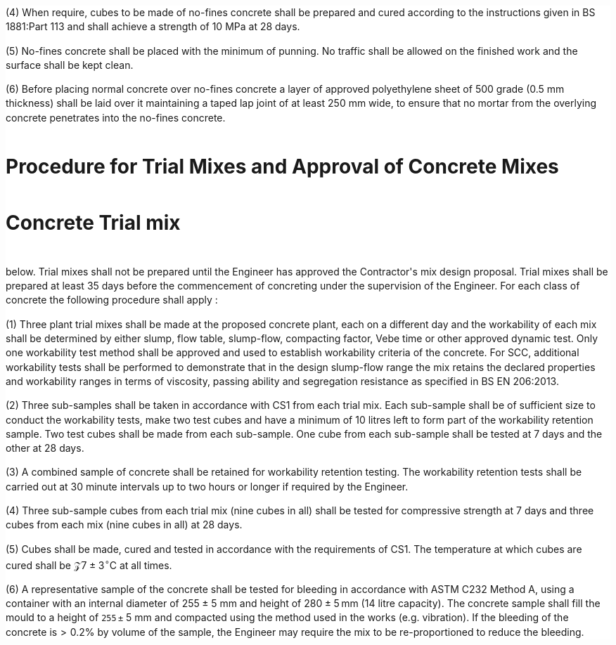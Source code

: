 (4) When require, cubes to be made of no-fines concrete  shall be prepared and cured according to the  instructions given in BS 1881:Part 113 and shall  achieve a strength of 10 MPa at 28 days. 

  

 (5) No-fines concrete shall be placed with the minimum of  punning.  No traffic shall be allowed on the finished  work and the surface shall be kept clean. 

  

 (6) Before placing normal concrete over no-fines concrete  a layer of approved polyethylene sheet of 500 grade   $(0.5\:\mathsf{m m}$   thickness) shall be laid over it maintaining a  taped lap joint of at least   $250\:\mathsf{m m}$   wide, to ensure that  no mortar from the overlying concrete penetrates into  the no-fines concrete.  

# Procedure for Trial Mixes and Approval of Concrete  Mixes  

# Concrete  Trial mix  

#  

below.  Trial mixes shall not be prepared until the Engineer  has approved the Contractor's mix design proposal.  Trial  mixes shall be prepared at least 35 days before the  commencement of concreting under the supervision of the  Engineer.  For each class of concrete the following  procedure shall apply :  

(1) Three plant trial mixes shall be made at the proposed  concrete plant, each on a different day and the  workability of each mix shall be determined by either  slump, flow table, slump-flow, compacting factor, Vebe  time or other approved dynamic test.  Only one  workability test method shall be approved and used to  establish workability criteria of the concrete.  For SCC,  additional workability tests shall be performed to  demonstrate that in the design slump-flow range the  mix retains the declared properties and workability  ranges in terms of viscosity, passing ability and  segregation resistance as specified in BS EN  206:2013.  

(2) Three sub-samples shall be taken in accordance with  CS1 from each trial mix.  Each sub-sample shall be of  sufficient size to conduct the workability tests, make  two test cubes and have a minimum of 10 litres left to  form part of the workability retention sample.  Two test  cubes shall be made from each sub-sample.  One  cube from each sub-sample shall be tested at 7 days  and the other at 28 days.  

(3) A combined sample of concrete shall be retained for  workability retention testing.  The workability retention  tests shall be carried out at 30 minute intervals up to  two hours or longer if required by the Engineer.  

(4) Three sub-sample cubes from each trial mix (nine  cubes in all) shall be tested for compressive strength at  7 days and three cubes from each mix (nine cubes in  all) at 28 days.  

(5) Cubes shall be made, cured and tested in accordance  with the requirements of CS1.  The temperature at  which cubes are cured shall be  $\ensuremath{\mathcal{Z}}7\pm3^{\circ}\mathrm{C}$   at all times.  

(6) A representative sample of the concrete shall be tested  for bleeding in accordance with ASTM C232 Method A,  using a container with an internal diameter of   $255\pm5$    mm and height of   $280\pm5\,\mathsf{m m}$   (14 litre capacity).  The  concrete sample shall fill the mould to a height of   $\mathtt{255\,\pm}$  5 mm and compacted using the method used in the  works (e.g. vibration).  If the bleeding of the concrete   $\mathsf{i s}>0.2\%$   by volume of  the sample, the Engineer may require the mix to be  re-proportioned to reduce the bleeding.  
